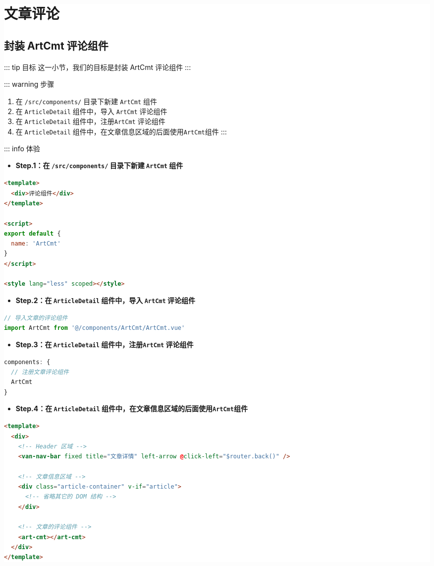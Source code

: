 # 文章评论

## 封装 ArtCmt 评论组件

::: tip 目标
这一小节，我们的目标是封装 ArtCmt 评论组件
:::

::: warning 步骤

1. 在 `/src/components/` 目录下新建 `ArtCmt` 组件
2. 在 `ArticleDetail` 组件中，导入 `ArtCmt` 评论组件
3. 在 `ArticleDetail` 组件中，注册`ArtCmt` 评论组件
4. 在 `ArticleDetail` 组件中，在文章信息区域的后面使用`ArtCmt`组件
:::

::: info 体验

* **Step.1：在 `/src/components/` 目录下新建 `ArtCmt` 组件**

```html
<template>
  <div>评论组件</div>
</template>

<script>
export default {
  name: 'ArtCmt'
}
</script>

<style lang="less" scoped></style>
```

* **Step.2：在 `ArticleDetail` 组件中，导入 `ArtCmt` 评论组件**

```js
// 导入文章的评论组件
import ArtCmt from '@/components/ArtCmt/ArtCmt.vue'
```

* **Step.3：在 `ArticleDetail` 组件中，注册`ArtCmt` 评论组件**

```js
components: {
  // 注册文章评论组件
  ArtCmt
}
```

* **Step.4：在 `ArticleDetail` 组件中，在文章信息区域的后面使用`ArtCmt`组件**

```html
<template>
  <div>
    <!-- Header 区域 -->
    <van-nav-bar fixed title="文章详情" left-arrow @click-left="$router.back()" />

    <!-- 文章信息区域 -->
    <div class="article-container" v-if="article">
      <!-- 省略其它的 DOM 结构 -->
    </div>

    <!-- 文章的评论组件 -->
    <art-cmt></art-cmt>
  </div>
</template>
```
